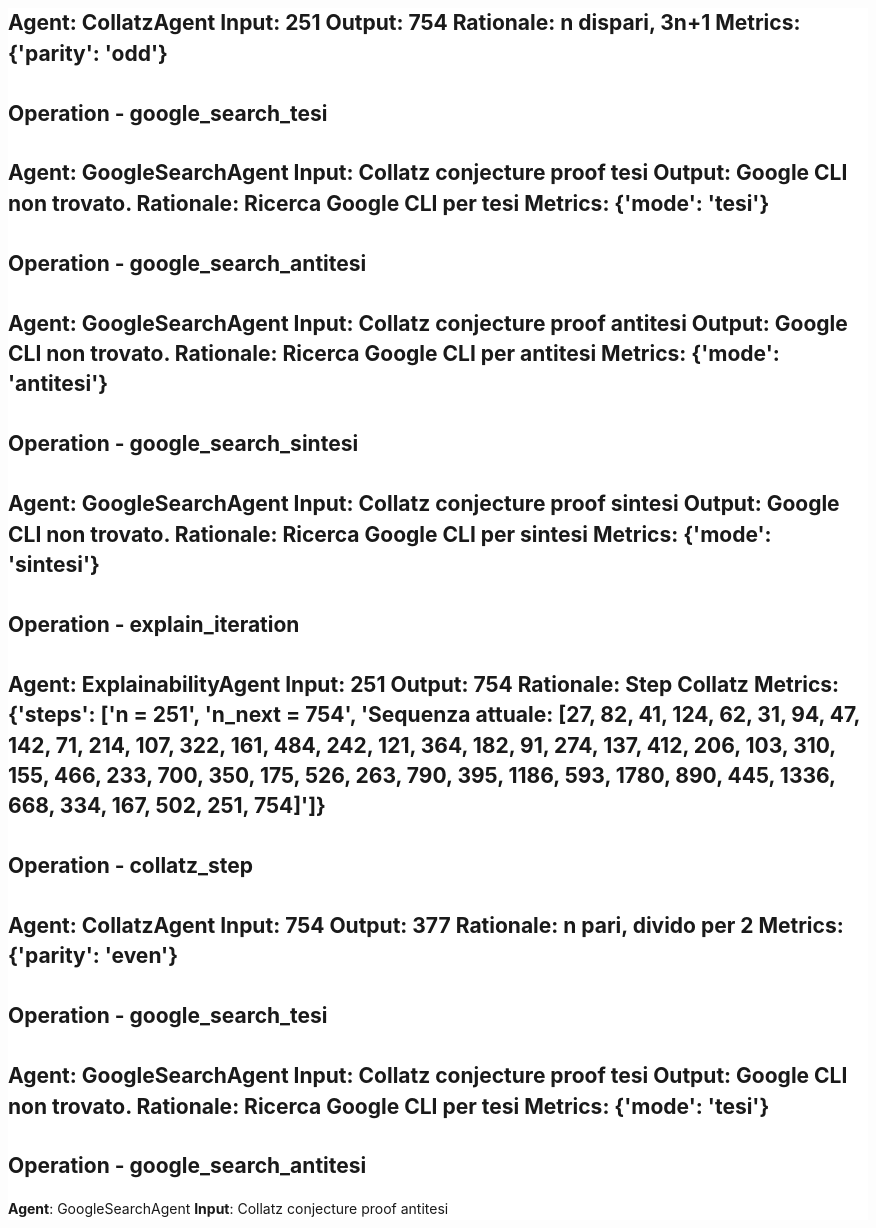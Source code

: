 **Agent**: CollatzAgent
**Input**: 251
**Output**: 754
**Rationale**: n dispari, 3n+1
**Metrics**: {'parity': 'odd'}
---
## Operation - google_search_tesi
**Agent**: GoogleSearchAgent
**Input**: Collatz conjecture proof tesi
**Output**: Google CLI non trovato.
**Rationale**: Ricerca Google CLI per tesi
**Metrics**: {'mode': 'tesi'}
---
## Operation - google_search_antitesi
**Agent**: GoogleSearchAgent
**Input**: Collatz conjecture proof antitesi
**Output**: Google CLI non trovato.
**Rationale**: Ricerca Google CLI per antitesi
**Metrics**: {'mode': 'antitesi'}
---
## Operation - google_search_sintesi
**Agent**: GoogleSearchAgent
**Input**: Collatz conjecture proof sintesi
**Output**: Google CLI non trovato.
**Rationale**: Ricerca Google CLI per sintesi
**Metrics**: {'mode': 'sintesi'}
---
## Operation - explain_iteration
**Agent**: ExplainabilityAgent
**Input**: 251
**Output**: 754
**Rationale**: Step Collatz
**Metrics**: {'steps': ['n = 251', 'n_next = 754', 'Sequenza attuale: [27, 82, 41, 124, 62, 31, 94, 47, 142, 71, 214, 107, 322, 161, 484, 242, 121, 364, 182, 91, 274, 137, 412, 206, 103, 310, 155, 466, 233, 700, 350, 175, 526, 263, 790, 395, 1186, 593, 1780, 890, 445, 1336, 668, 334, 167, 502, 251, 754]']}
---
## Operation - collatz_step
**Agent**: CollatzAgent
**Input**: 754
**Output**: 377
**Rationale**: n pari, divido per 2
**Metrics**: {'parity': 'even'}
---
## Operation - google_search_tesi
**Agent**: GoogleSearchAgent
**Input**: Collatz conjecture proof tesi
**Output**: Google CLI non trovato.
**Rationale**: Ricerca Google CLI per tesi
**Metrics**: {'mode': 'tesi'}
---
## Operation - google_search_antitesi
**Agent**: GoogleSearchAgent
**Input**: Collatz conjecture proof antitesi